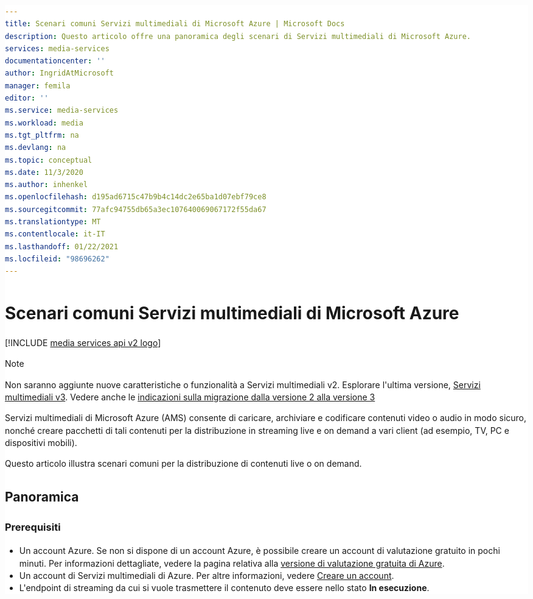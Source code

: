 ```yaml
---
title: Scenari comuni Servizi multimediali di Microsoft Azure | Microsoft Docs
description: Questo articolo offre una panoramica degli scenari di Servizi multimediali di Microsoft Azure.
services: media-services
documentationcenter: ''
author: IngridAtMicrosoft
manager: femila
editor: ''
ms.service: media-services
ms.workload: media
ms.tgt_pltfrm: na
ms.devlang: na
ms.topic: conceptual
ms.date: 11/3/2020
ms.author: inhenkel
ms.openlocfilehash: d195ad6715c47b9b4c14dc2e65ba1d07ebf79ce8
ms.sourcegitcommit: 77afc94755db65a3ec107640069067172f55da67
ms.translationtype: MT
ms.contentlocale: it-IT
ms.lasthandoff: 01/22/2021
ms.locfileid: "98696262"
---
```

# <a name="microsoft-azure-media-services-common-scenarios"></a>Scenari comuni Servizi multimediali di Microsoft Azure

[!INCLUDE [media services api v2 logo](./includes/v2-hr.md)]

> [!NOTE]
> Non saranno aggiunte nuove caratteristiche o funzionalità a Servizi multimediali v2. Esplorare l'ultima versione, [Servizi multimediali v3](../latest/media-services-overview.md). Vedere anche le [indicazioni sulla migrazione dalla versione 2 alla versione 3](../latest/migrate-v-2-v-3-migration-introduction.md)

Servizi multimediali di Microsoft Azure (AMS) consente di caricare, archiviare e codificare contenuti video o audio in modo sicuro, nonché creare pacchetti di tali contenuti per la distribuzione in streaming live e on demand a vari client (ad esempio, TV, PC e dispositivi mobili).

Questo articolo illustra scenari comuni per la distribuzione di contenuti live o on demand.

## <a name="overview"></a>Panoramica

### <a name="prerequisites"></a>Prerequisiti

* Un account Azure. Se non si dispone di un account Azure, è possibile creare un account di valutazione gratuito in pochi minuti. Per informazioni dettagliate, vedere la pagina relativa alla [versione di valutazione gratuita di Azure](https://azure.microsoft.com).
* Un account di Servizi multimediali di Azure. Per altre informazioni, vedere [Creare un account](media-services-portal-create-account.md).
* L'endpoint di streaming da cui si vuole trasmettere il contenuto deve essere nello stato **In esecuzione**.
